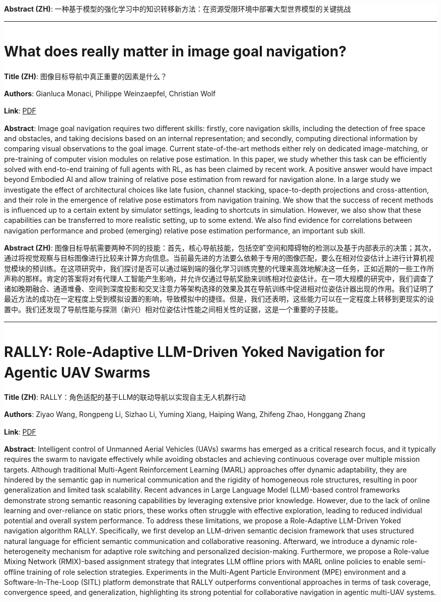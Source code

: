 **Abstract (ZH)**: 一种基于模型的强化学习中的知识转移新方法：在资源受限环境中部署大型世界模型的关键挑战 

---
# What does really matter in image goal navigation? 

**Title (ZH)**: 图像目标导航中真正重要的因素是什么？ 

**Authors**: Gianluca Monaci, Philippe Weinzaepfel, Christian Wolf  

**Link**: [PDF](https://arxiv.org/pdf/2507.01667)  

**Abstract**: Image goal navigation requires two different skills: firstly, core navigation skills, including the detection of free space and obstacles, and taking decisions based on an internal representation; and secondly, computing directional information by comparing visual observations to the goal image. Current state-of-the-art methods either rely on dedicated image-matching, or pre-training of computer vision modules on relative pose estimation. In this paper, we study whether this task can be efficiently solved with end-to-end training of full agents with RL, as has been claimed by recent work. A positive answer would have impact beyond Embodied AI and allow training of relative pose estimation from reward for navigation alone. In a large study we investigate the effect of architectural choices like late fusion, channel stacking, space-to-depth projections and cross-attention, and their role in the emergence of relative pose estimators from navigation training. We show that the success of recent methods is influenced up to a certain extent by simulator settings, leading to shortcuts in simulation. However, we also show that these capabilities can be transferred to more realistic setting, up to some extend. We also find evidence for correlations between navigation performance and probed (emerging) relative pose estimation performance, an important sub skill. 

**Abstract (ZH)**: 图像目标导航需要两种不同的技能：首先，核心导航技能，包括空旷空间和障碍物的检测以及基于内部表示的决策；其次，通过将视觉观察与目标图像进行比较来计算方向信息。当前最先进的方法要么依赖于专用的图像匹配，要么在相对位姿估计上进行计算机视觉模块的预训练。在这项研究中，我们探讨是否可以通过端到端的强化学习训练完整的代理来高效地解决这一任务，正如近期的一些工作所声称的那样。肯定的答案将对有代理人工智能产生影响，并允许仅通过导航奖励来训练相对位姿估计。在一项大规模的研究中，我们调查了诸如晚期融合、通道堆叠、空间到深度投影和交叉注意力等架构选择的效果及其在导航训练中促进相对位姿估计器出现的作用。我们证明了最近方法的成功在一定程度上受到模拟设置的影响，导致模拟中的捷径。但是，我们还表明，这些能力可以在一定程度上转移到更现实的设置中。我们还发现了导航性能与探测（新兴）相对位姿估计性能之间相关性的证据，这是一个重要的子技能。 

---
# RALLY: Role-Adaptive LLM-Driven Yoked Navigation for Agentic UAV Swarms 

**Title (ZH)**: RALLY：角色适配的基于LLM的联动导航以实现自主无人机群行动 

**Authors**: Ziyao Wang, Rongpeng Li, Sizhao Li, Yuming Xiang, Haiping Wang, Zhifeng Zhao, Honggang Zhang  

**Link**: [PDF](https://arxiv.org/pdf/2507.01378)  

**Abstract**: Intelligent control of Unmanned Aerial Vehicles (UAVs) swarms has emerged as a critical research focus, and it typically requires the swarm to navigate effectively while avoiding obstacles and achieving continuous coverage over multiple mission targets. Although traditional Multi-Agent Reinforcement Learning (MARL) approaches offer dynamic adaptability, they are hindered by the semantic gap in numerical communication and the rigidity of homogeneous role structures, resulting in poor generalization and limited task scalability. Recent advances in Large Language Model (LLM)-based control frameworks demonstrate strong semantic reasoning capabilities by leveraging extensive prior knowledge. However, due to the lack of online learning and over-reliance on static priors, these works often struggle with effective exploration, leading to reduced individual potential and overall system performance. To address these limitations, we propose a Role-Adaptive LLM-Driven Yoked navigation algorithm RALLY. Specifically, we first develop an LLM-driven semantic decision framework that uses structured natural language for efficient semantic communication and collaborative reasoning. Afterward, we introduce a dynamic role-heterogeneity mechanism for adaptive role switching and personalized decision-making. Furthermore, we propose a Role-value Mixing Network (RMIX)-based assignment strategy that integrates LLM offline priors with MARL online policies to enable semi-offline training of role selection strategies. Experiments in the Multi-Agent Particle Environment (MPE) environment and a Software-In-The-Loop (SITL) platform demonstrate that RALLY outperforms conventional approaches in terms of task coverage, convergence speed, and generalization, highlighting its strong potential for collaborative navigation in agentic multi-UAV systems. 
